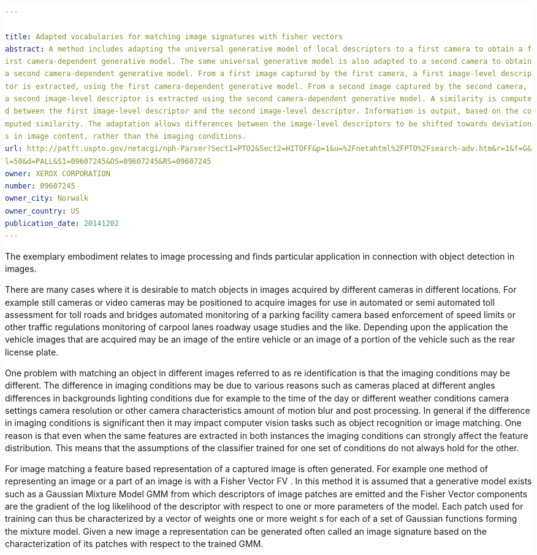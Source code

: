 ```yaml
---

title: Adapted vocabularies for matching image signatures with fisher vectors
abstract: A method includes adapting the universal generative model of local descriptors to a first camera to obtain a first camera-dependent generative model. The same universal generative model is also adapted to a second camera to obtain a second camera-dependent generative model. From a first image captured by the first camera, a first image-level descriptor is extracted, using the first camera-dependent generative model. From a second image captured by the second camera, a second image-level descriptor is extracted using the second camera-dependent generative model. A similarity is computed between the first image-level descriptor and the second image-level descriptor. Information is output, based on the computed similarity. The adaptation allows differences between the image-level descriptors to be shifted towards deviations in image content, rather than the imaging conditions.
url: http://patft.uspto.gov/netacgi/nph-Parser?Sect1=PTO2&Sect2=HITOFF&p=1&u=%2Fnetahtml%2FPTO%2Fsearch-adv.htm&r=1&f=G&l=50&d=PALL&S1=09607245&OS=09607245&RS=09607245
owner: XEROX CORPORATION
number: 09607245
owner_city: Norwalk
owner_country: US
publication_date: 20141202
---
```

The exemplary embodiment relates to image processing and finds particular application in connection with object detection in images.

There are many cases where it is desirable to match objects in images acquired by different cameras in different locations. For example still cameras or video cameras may be positioned to acquire images for use in automated or semi automated toll assessment for toll roads and bridges automated monitoring of a parking facility camera based enforcement of speed limits or other traffic regulations monitoring of carpool lanes roadway usage studies and the like. Depending upon the application the vehicle images that are acquired may be an image of the entire vehicle or an image of a portion of the vehicle such as the rear license plate.

One problem with matching an object in different images referred to as re identification is that the imaging conditions may be different. The difference in imaging conditions may be due to various reasons such as cameras placed at different angles differences in backgrounds lighting conditions due for example to the time of the day or different weather conditions camera settings camera resolution or other camera characteristics amount of motion blur and post processing. In general if the difference in imaging conditions is significant then it may impact computer vision tasks such as object recognition or image matching. One reason is that even when the same features are extracted in both instances the imaging conditions can strongly affect the feature distribution. This means that the assumptions of the classifier trained for one set of conditions do not always hold for the other.

For image matching a feature based representation of a captured image is often generated. For example one method of representing an image or a part of an image is with a Fisher Vector FV . In this method it is assumed that a generative model exists such as a Gaussian Mixture Model GMM from which descriptors of image patches are emitted and the Fisher Vector components are the gradient of the log likelihood of the descriptor with respect to one or more parameters of the model. Each patch used for training can thus be characterized by a vector of weights one or more weight s for each of a set of Gaussian functions forming the mixture model. Given a new image a representation can be generated often called an image signature based on the characterization of its patches with respect to the trained GMM.
